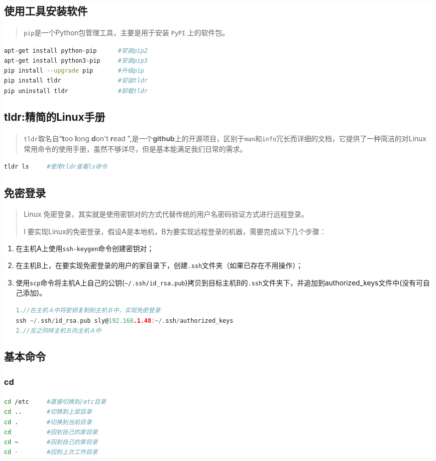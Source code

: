 ## 使用工具安装软件

> `pip`是一个Python包管理工具，主要是用于安装 `PyPI` 上的软件包。

```bash
apt-get install python-pip		#安装pip2
apt-get install python3-pip		#安装pip3
pip install --upgrade pip		#升级pip
pip install tldr				#安装tldr
pip uninstall tldr				#卸载tldr
```



## tldr:精简的Linux手册

> `tldr`取名自“**t**oo **l**ong **d**on't **r**ead ”,是一个**github**上的开源项目，区别于`man`和`info`冗长而详细的文档，它提供了一种简洁的对Linux常用命令的使用手册，虽然不够详尽，但是基本能满足我们日常的需求。

```bash
tldr ls		#使用tldr查看ls命令
```



## 免密登录

> Linux 免密登录，其实就是使用密钥对的方式代替传统的用户名密码验证方式进行远程登录。
>
> l	要实现Linux的免密登录，假设A是本地机，B为要实现远程登录的机器，需要完成以下几个步骤：

1. 在主机A上使用`ssh-keygen`命令创建密钥对；

2. 在主机B上，在要实现免密登录的用户的家目录下，创建`.ssh`文件夹（如果已存在不用操作）；

3. 使用`scp`命令将主机A上自己的公钥(`~/.ssh/id_rsa.pub`)拷贝到目标主机B的`.ssh`文件夹下，并追加到authorized_keys文件中(没有可自己添加)。

   ```c
   1.//在主机Ａ中将密钥复制到主机Ｂ中，实现免密登录
   ssh ~/.ssh/id_rsa.pub sly@192.168.1.48:~/.ssh/authorized_keys
   2.//反之同样主机Ｂ向主机Ａ中
   ```

   

## 基本命令

### cd

```bash
cd /etc		#直接切换到/etc目录
cd ..		#切换到上层目录
cd .		#切换到当前目录
cd 			#回到自己的家目录
cd ~		#回到自己的家目录
cd -		#回到上次工作目录
```
